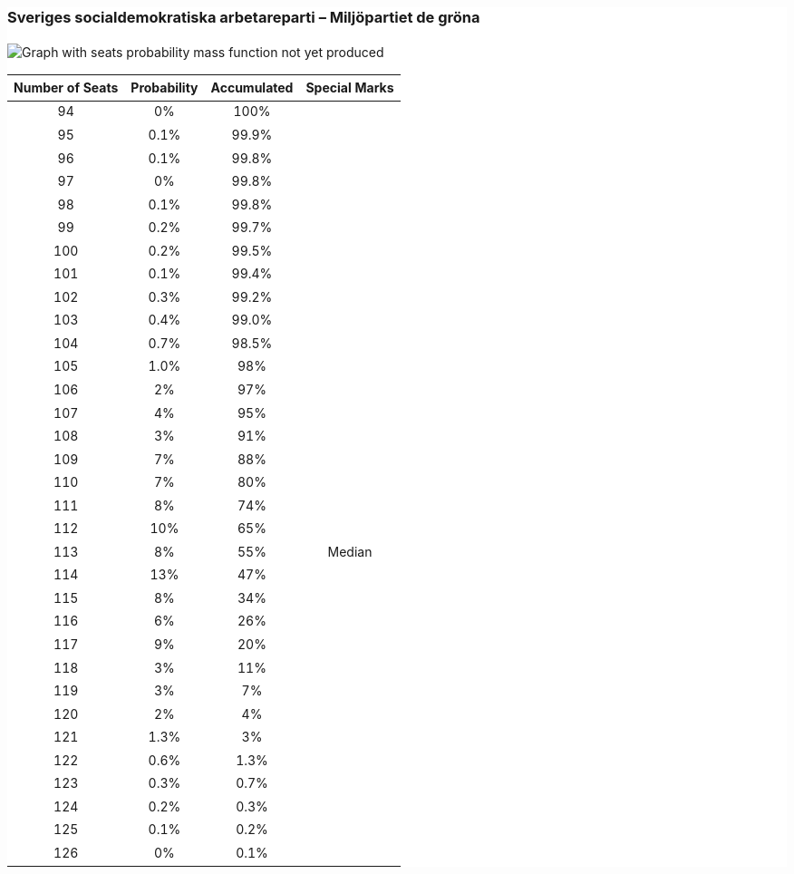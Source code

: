 ### Sveriges socialdemokratiska arbetareparti – Miljöpartiet de gröna

![Graph with seats probability mass function not yet produced](2018-09-02-Ipsos-coalitions-seats-pmf-s–mp.png "Seats Probability Mass Function")

| Number of Seats | Probability | Accumulated | Special Marks |
|:---------------:|:-----------:|:-----------:|:-------------:|
| 94 | 0% | 100% |  |
| 95 | 0.1% | 99.9% |  |
| 96 | 0.1% | 99.8% |  |
| 97 | 0% | 99.8% |  |
| 98 | 0.1% | 99.8% |  |
| 99 | 0.2% | 99.7% |  |
| 100 | 0.2% | 99.5% |  |
| 101 | 0.1% | 99.4% |  |
| 102 | 0.3% | 99.2% |  |
| 103 | 0.4% | 99.0% |  |
| 104 | 0.7% | 98.5% |  |
| 105 | 1.0% | 98% |  |
| 106 | 2% | 97% |  |
| 107 | 4% | 95% |  |
| 108 | 3% | 91% |  |
| 109 | 7% | 88% |  |
| 110 | 7% | 80% |  |
| 111 | 8% | 74% |  |
| 112 | 10% | 65% |  |
| 113 | 8% | 55% | Median |
| 114 | 13% | 47% |  |
| 115 | 8% | 34% |  |
| 116 | 6% | 26% |  |
| 117 | 9% | 20% |  |
| 118 | 3% | 11% |  |
| 119 | 3% | 7% |  |
| 120 | 2% | 4% |  |
| 121 | 1.3% | 3% |  |
| 122 | 0.6% | 1.3% |  |
| 123 | 0.3% | 0.7% |  |
| 124 | 0.2% | 0.3% |  |
| 125 | 0.1% | 0.2% |  |
| 126 | 0% | 0.1% |  |